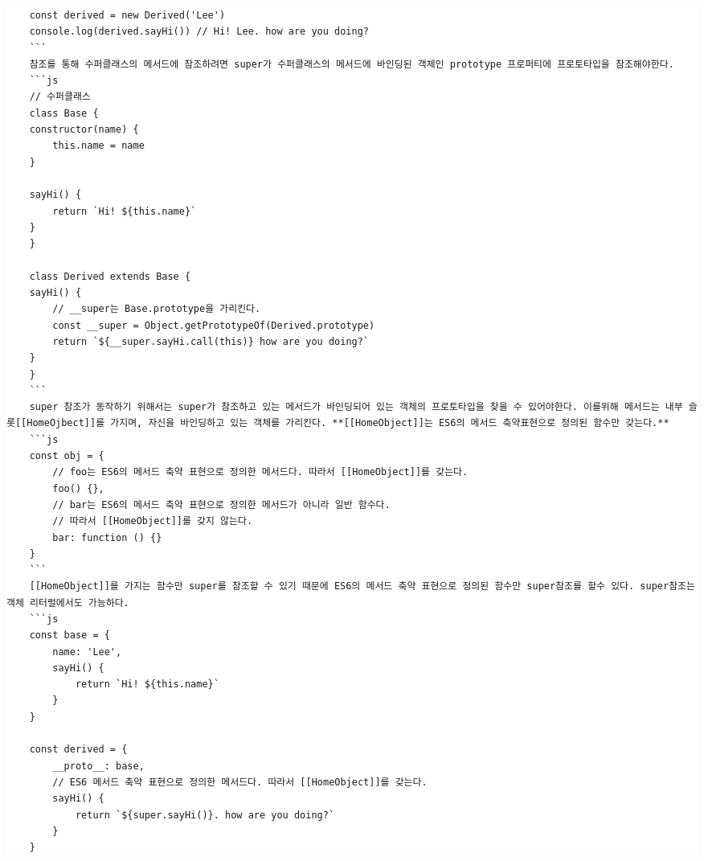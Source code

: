         const derived = new Derived('Lee')
        console.log(derived.sayHi()) // Hi! Lee. how are you doing?
        ```
        참조를 통해 수퍼클래스의 메서드에 참조하려면 super가 수퍼클래스의 메서드에 바인딩된 객체인 prototype 프로퍼티에 프로토타입을 참조해야한다.
        ```js
        // 수퍼클래스
        class Base {
        constructor(name) {
            this.name = name
        }

        sayHi() {
            return `Hi! ${this.name}`
        }
        }

        class Derived extends Base {
        sayHi() {
            // __super는 Base.prototype을 가리킨다.
            const __super = Object.getPrototypeOf(Derived.prototype)
            return `${__super.sayHi.call(this)} how are you doing?`
        }
        }
        ```
        super 참조가 동작하기 위해서는 super가 참조하고 있는 메서드가 바인딩되어 있는 객체의 프로토타입을 찾을 수 있어야한다. 이를위해 메서드는 내부 슬롯[[HomeOjbect]]를 가지며, 자신을 바인딩하고 있는 객체를 가리킨다. **[[HomeObject]]는 ES6의 메서드 축약표현으로 정의된 함수만 갖는다.**   
        ```js
        const obj = {
            // foo는 ES6의 메서드 축약 표현으로 정의한 메서드다. 따라서 [[HomeObject]]를 갖는다.
            foo() {},
            // bar는 ES6의 메서드 축약 표현으로 정의한 메서드가 아니라 일반 함수다.
            // 따라서 [[HomeObject]]를 갖지 않는다.
            bar: function () {}
        }
        ```
        [[HomeObject]]를 가지는 함수만 super를 참조할 수 있기 때문에 ES6의 메서드 축약 표현으로 정의된 함수만 super참조를 할수 있다. super참조는 객체 리터럴에서도 가능하다.
        ```js
        const base = {
            name: 'Lee',
            sayHi() {
                return `Hi! ${this.name}`
            }
        }

        const derived = {
            __proto__: base,
            // ES6 메서드 축약 표현으로 정의한 메서드다. 따라서 [[HomeObject]]를 갖는다.
            sayHi() {
                return `${super.sayHi()}. how are you doing?`
            }
        }

